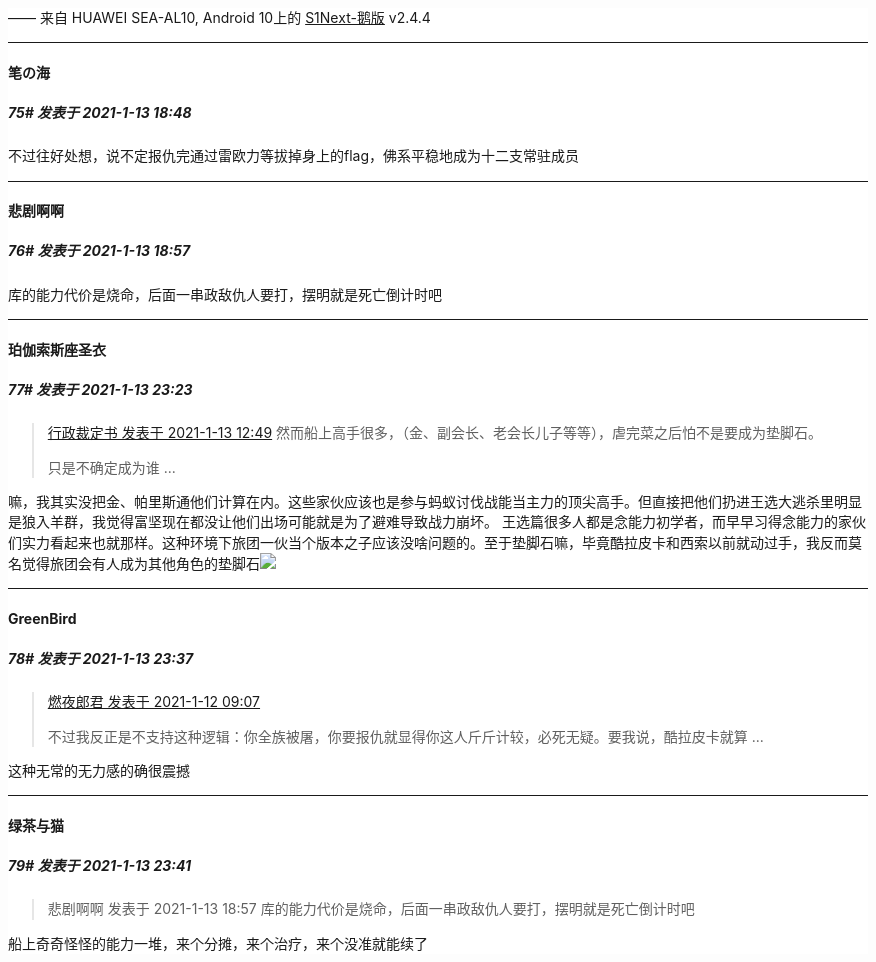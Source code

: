 —— 来自 HUAWEI SEA-AL10, Android 10上的 [S1Next-鹅版](https://github.com/ykrank/S1-Next/releases) v2.4.4


-----

####  笔の海  
##### 75#       发表于 2021-1-13 18:48


不过往好处想，说不定报仇完通过雷欧力等拔掉身上的flag，佛系平稳地成为十二支常驻成员


-----

####  悲剧啊啊  
##### 76#       发表于 2021-1-13 18:57


库的能力代价是烧命，后面一串政敌仇人要打，摆明就是死亡倒计时吧


-----

####  珀伽索斯座圣衣  
##### 77#       发表于 2021-1-13 23:23


<blockquote><a href="httphttps://bbs.saraba1st.com/2b/forum.php?mod=redirect&amp;goto=findpost&amp;pid=50021316&amp;ptid=1982368" target="_blank">行政裁定书 发表于 2021-1-13 12:49</a>
然而船上高手很多，（金、副会长、老会长儿子等等），虐完菜之后怕不是要成为垫脚石。

只是不确定成为谁 ...</blockquote>
嘛，我其实没把金、帕里斯通他们计算在内。这些家伙应该也是参与蚂蚁讨伐战能当主力的顶尖高手。但直接把他们扔进王选大逃杀里明显是狼入羊群，我觉得富坚现在都没让他们出场可能就是为了避难导致战力崩坏。
王选篇很多人都是念能力初学者，而早早习得念能力的家伙们实力看起来也就那样。这种环境下旅团一伙当个版本之子应该没啥问题的。至于垫脚石嘛，毕竟酷拉皮卡和西索以前就动过手，我反而莫名觉得旅团会有人成为其他角色的垫脚石<img src="https://static.saraba1st.com/image/smiley/face2017/040.png" referrerpolicy="no-referrer">


-----

####  GreenBird  
##### 78#       发表于 2021-1-13 23:37


<blockquote><a href="httphttps://bbs.saraba1st.com/2b/forum.php?mod=redirect&amp;goto=findpost&amp;pid=50007823&amp;ptid=1982368" target="_blank">燃夜郎君 发表于 2021-1-12 09:07</a>

不过我反正是不支持这种逻辑：你全族被屠，你要报仇就显得你这人斤斤计较，必死无疑。要我说，酷拉皮卡就算 ...</blockquote>
这种无常的无力感的确很震撼


-----

####  绿茶与猫  
##### 79#       发表于 2021-1-13 23:41


<blockquote>悲剧啊啊 发表于 2021-1-13 18:57
库的能力代价是烧命，后面一串政敌仇人要打，摆明就是死亡倒计时吧</blockquote>
船上奇奇怪怪的能力一堆，来个分摊，来个治疗，来个没准就能续了
